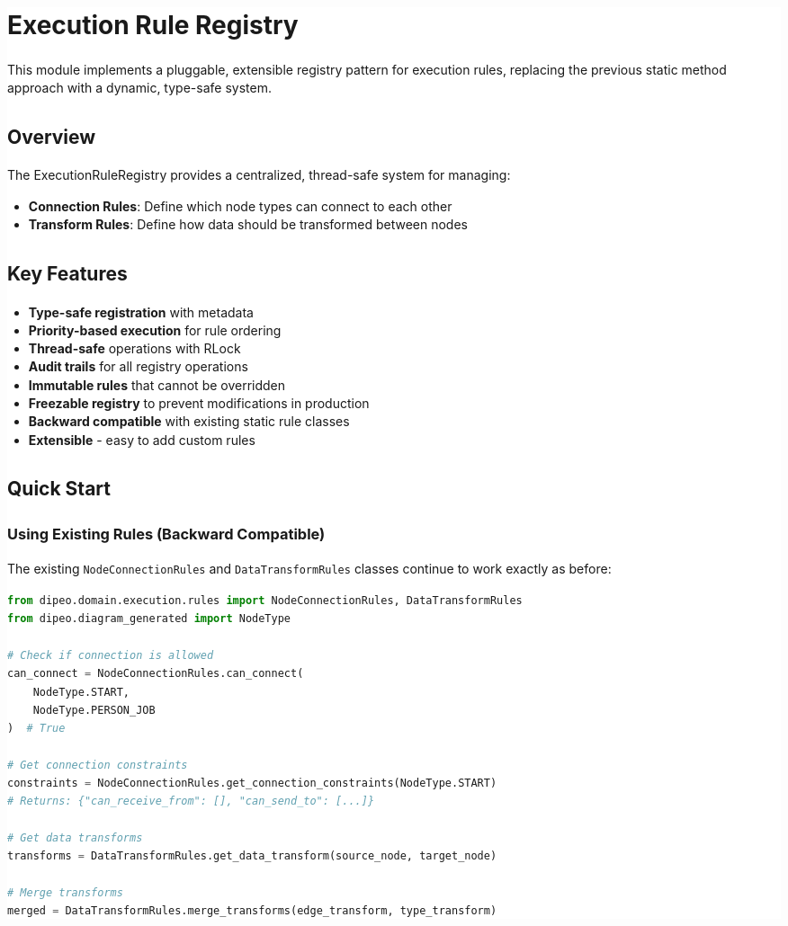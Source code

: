 # Execution Rule Registry

This module implements a pluggable, extensible registry pattern for execution rules, replacing the previous static method approach with a dynamic, type-safe system.

## Overview

The ExecutionRuleRegistry provides a centralized, thread-safe system for managing:
- **Connection Rules**: Define which node types can connect to each other
- **Transform Rules**: Define how data should be transformed between nodes

## Key Features

- **Type-safe registration** with metadata
- **Priority-based execution** for rule ordering
- **Thread-safe** operations with RLock
- **Audit trails** for all registry operations
- **Immutable rules** that cannot be overridden
- **Freezable registry** to prevent modifications in production
- **Backward compatible** with existing static rule classes
- **Extensible** - easy to add custom rules

## Quick Start

### Using Existing Rules (Backward Compatible)

The existing `NodeConnectionRules` and `DataTransformRules` classes continue to work exactly as before:

```python
from dipeo.domain.execution.rules import NodeConnectionRules, DataTransformRules
from dipeo.diagram_generated import NodeType

# Check if connection is allowed
can_connect = NodeConnectionRules.can_connect(
    NodeType.START,
    NodeType.PERSON_JOB
)  # True

# Get connection constraints
constraints = NodeConnectionRules.get_connection_constraints(NodeType.START)
# Returns: {"can_receive_from": [], "can_send_to": [...]}

# Get data transforms
transforms = DataTransformRules.get_data_transform(source_node, target_node)

# Merge transforms
merged = DataTransformRules.merge_transforms(edge_transform, type_transform)
```
